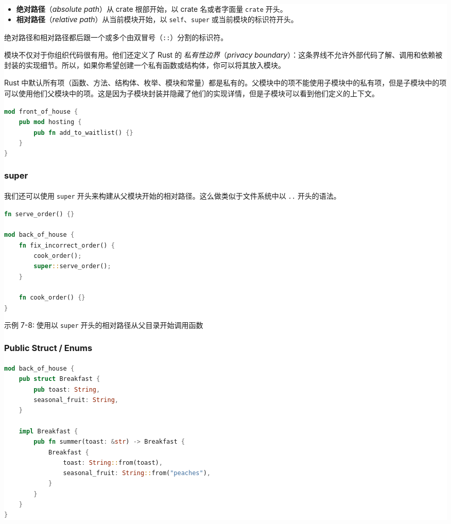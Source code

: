 - **绝对路径**（*absolute path*）从 crate 根部开始，以 crate 名或者字面量 `crate` 开头。
- **相对路径**（*relative path*）从当前模块开始，以 `self`、`super` 或当前模块的标识符开头。

绝对路径和相对路径都后跟一个或多个由双冒号（`::`）分割的标识符。

模块不仅对于你组织代码很有用。他们还定义了 Rust 的 *私有性边界*（*privacy boundary*）：这条界线不允许外部代码了解、调用和依赖被封装的实现细节。所以，如果你希望创建一个私有函数或结构体，你可以将其放入模块。

Rust 中默认所有项（函数、方法、结构体、枚举、模块和常量）都是私有的。父模块中的项不能使用子模块中的私有项，但是子模块中的项可以使用他们父模块中的项。这是因为子模块封装并隐藏了他们的实现详情，但是子模块可以看到他们定义的上下文。

```rust
mod front_of_house {
    pub mod hosting {
        pub fn add_to_waitlist() {}
    }
}
```

### super

我们还可以使用 `super` 开头来构建从父模块开始的相对路径。这么做类似于文件系统中以 `..` 开头的语法。

```rust
fn serve_order() {}

mod back_of_house {
    fn fix_incorrect_order() {
        cook_order();
        super::serve_order();
    }

    fn cook_order() {}
}
```

示例 7-8: 使用以 `super` 开头的相对路径从父目录开始调用函数

### Public Struct / Enums

```rust
mod back_of_house {
    pub struct Breakfast {
        pub toast: String,
        seasonal_fruit: String,
    }

    impl Breakfast {
        pub fn summer(toast: &str) -> Breakfast {
            Breakfast {
                toast: String::from(toast),
                seasonal_fruit: String::from("peaches"),
            }
        }
    }
}
```
